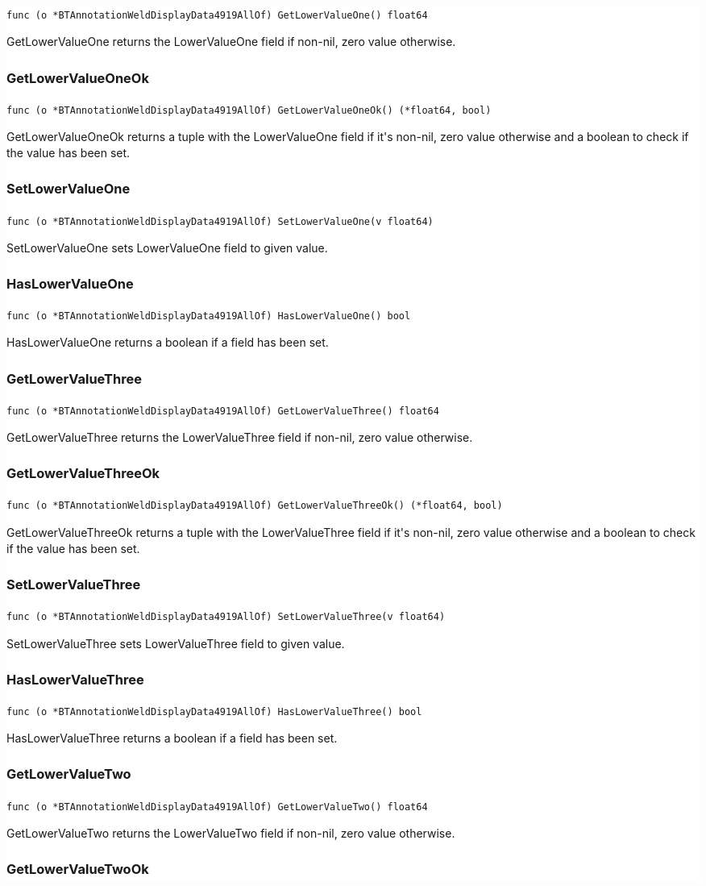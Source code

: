 `func (o *BTAnnotationWeldDisplayData4919AllOf) GetLowerValueOne() float64`

GetLowerValueOne returns the LowerValueOne field if non-nil, zero value otherwise.

### GetLowerValueOneOk

`func (o *BTAnnotationWeldDisplayData4919AllOf) GetLowerValueOneOk() (*float64, bool)`

GetLowerValueOneOk returns a tuple with the LowerValueOne field if it's non-nil, zero value otherwise
and a boolean to check if the value has been set.

### SetLowerValueOne

`func (o *BTAnnotationWeldDisplayData4919AllOf) SetLowerValueOne(v float64)`

SetLowerValueOne sets LowerValueOne field to given value.

### HasLowerValueOne

`func (o *BTAnnotationWeldDisplayData4919AllOf) HasLowerValueOne() bool`

HasLowerValueOne returns a boolean if a field has been set.

### GetLowerValueThree

`func (o *BTAnnotationWeldDisplayData4919AllOf) GetLowerValueThree() float64`

GetLowerValueThree returns the LowerValueThree field if non-nil, zero value otherwise.

### GetLowerValueThreeOk

`func (o *BTAnnotationWeldDisplayData4919AllOf) GetLowerValueThreeOk() (*float64, bool)`

GetLowerValueThreeOk returns a tuple with the LowerValueThree field if it's non-nil, zero value otherwise
and a boolean to check if the value has been set.

### SetLowerValueThree

`func (o *BTAnnotationWeldDisplayData4919AllOf) SetLowerValueThree(v float64)`

SetLowerValueThree sets LowerValueThree field to given value.

### HasLowerValueThree

`func (o *BTAnnotationWeldDisplayData4919AllOf) HasLowerValueThree() bool`

HasLowerValueThree returns a boolean if a field has been set.

### GetLowerValueTwo

`func (o *BTAnnotationWeldDisplayData4919AllOf) GetLowerValueTwo() float64`

GetLowerValueTwo returns the LowerValueTwo field if non-nil, zero value otherwise.

### GetLowerValueTwoOk
